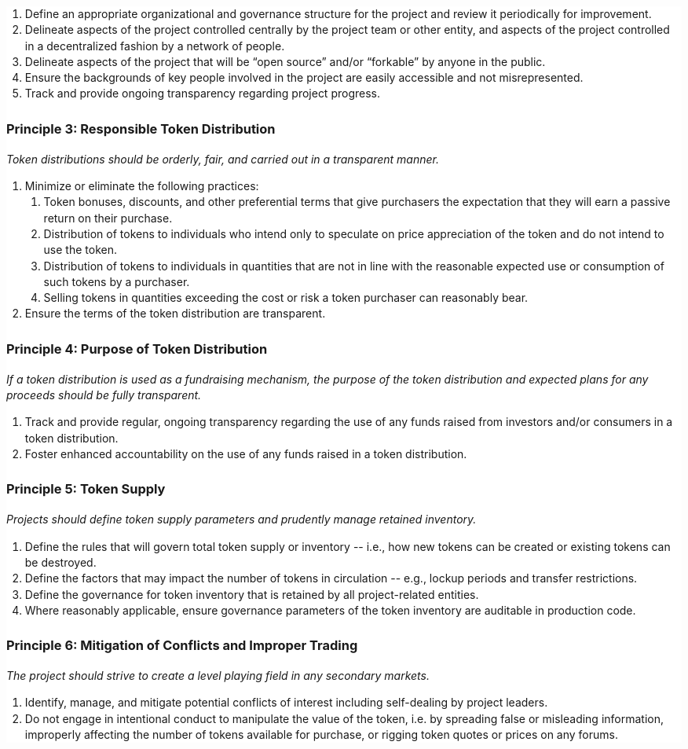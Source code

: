 1. Define an appropriate organizational and governance structure for the project and review it periodically for improvement.
2. Delineate aspects of the project controlled centrally by the project team or other entity, and aspects of the project controlled in a decentralized fashion by a network of people.
3. Delineate aspects of the project that will be “open source” and/or “forkable” by anyone in the public.
4. Ensure the backgrounds of key people involved in the project are easily accessible and not misrepresented.
5. Track and provide ongoing transparency regarding project progress.

### Principle 3: Responsible Token Distribution

*Token distributions should be orderly, fair, and carried out in a transparent manner.*

1. Minimize or eliminate the following practices:
   1. Token bonuses, discounts, and other preferential terms that give purchasers the expectation that they will earn a passive return on their purchase.
   2. Distribution of tokens to individuals who intend only to speculate on price appreciation of the token and do not intend to use the token.
   3. Distribution of tokens to individuals in quantities that are not in line with the reasonable expected use or consumption of such tokens by a purchaser.
   4. Selling tokens in quantities exceeding the cost or risk a token purchaser can reasonably bear.
2. Ensure the terms of the token distribution are transparent.

### Principle 4: Purpose of Token Distribution

*If a token distribution is used as a fundraising mechanism, the purpose of the token distribution and expected plans for any proceeds should be fully transparent.*

1. Track and provide regular, ongoing transparency regarding the use of any funds raised from investors and/or consumers in a token distribution.
2. Foster enhanced accountability on the use of any funds raised in a token distribution.

### Principle 5: Token Supply

*Projects should define token supply parameters and prudently manage retained inventory.*

1. Define the rules that will govern total token supply or inventory -- i.e., how new tokens can be created or existing tokens can be destroyed.
2. Define the factors that may impact the number of tokens in circulation -- e.g., lockup periods and transfer restrictions.
3. Define the governance for token inventory that is retained by all project-related entities.
4. Where reasonably applicable, ensure governance parameters of the token inventory are auditable in production code.

### Principle 6: Mitigation of Conflicts and Improper Trading

*The project should strive to create a level playing field in any secondary markets.*

1. Identify, manage, and mitigate potential conflicts of interest including self-dealing by project leaders.
2. Do not engage in intentional conduct to manipulate the value of the token, i.e. by spreading false or misleading information, improperly affecting the number of tokens available for purchase, or rigging token quotes or prices on any forums.
